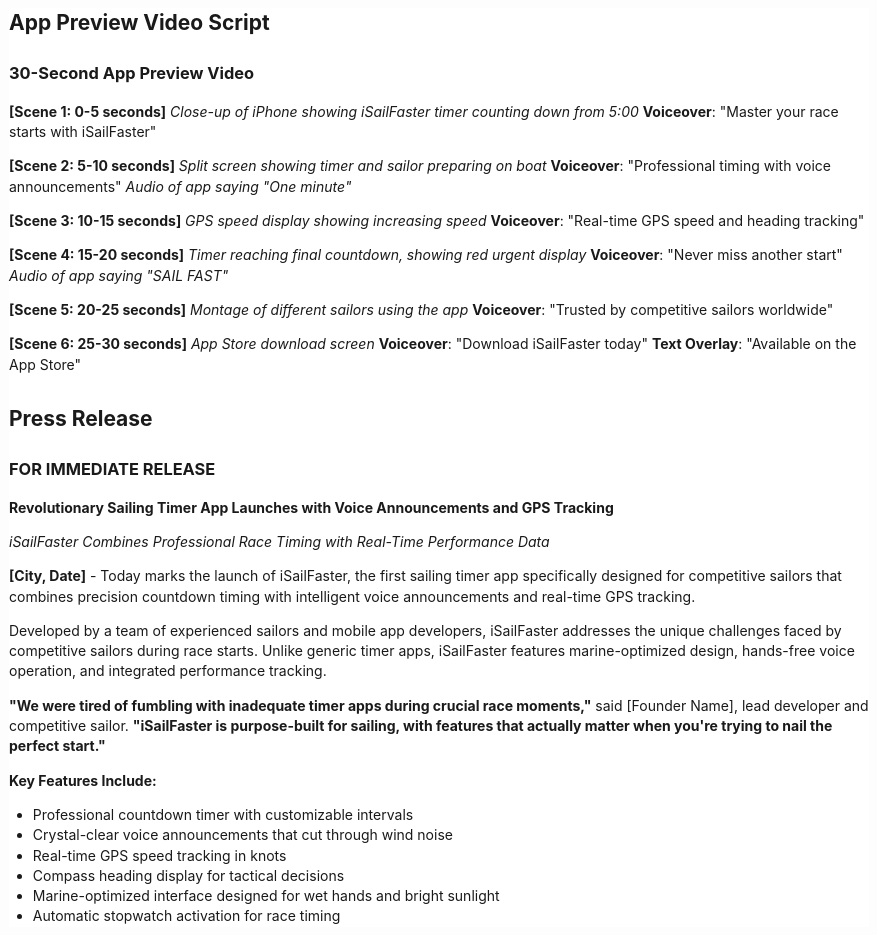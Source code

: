 ## App Preview Video Script

### 30-Second App Preview Video

**[Scene 1: 0-5 seconds]**
*Close-up of iPhone showing iSailFaster timer counting down from 5:00*
**Voiceover**: "Master your race starts with iSailFaster"

**[Scene 2: 5-10 seconds]**
*Split screen showing timer and sailor preparing on boat*
**Voiceover**: "Professional timing with voice announcements"
*Audio of app saying "One minute"*

**[Scene 3: 10-15 seconds]**
*GPS speed display showing increasing speed*
**Voiceover**: "Real-time GPS speed and heading tracking"

**[Scene 4: 15-20 seconds]**
*Timer reaching final countdown, showing red urgent display*
**Voiceover**: "Never miss another start"
*Audio of app saying "SAIL FAST"*

**[Scene 5: 20-25 seconds]**
*Montage of different sailors using the app*
**Voiceover**: "Trusted by competitive sailors worldwide"

**[Scene 6: 25-30 seconds]**
*App Store download screen*
**Voiceover**: "Download iSailFaster today"
**Text Overlay**: "Available on the App Store"

## Press Release

### FOR IMMEDIATE RELEASE

**Revolutionary Sailing Timer App Launches with Voice Announcements and GPS Tracking**

*iSailFaster Combines Professional Race Timing with Real-Time Performance Data*

**[City, Date]** - Today marks the launch of iSailFaster, the first sailing timer app specifically designed for competitive sailors that combines precision countdown timing with intelligent voice announcements and real-time GPS tracking.

Developed by a team of experienced sailors and mobile app developers, iSailFaster addresses the unique challenges faced by competitive sailors during race starts. Unlike generic timer apps, iSailFaster features marine-optimized design, hands-free voice operation, and integrated performance tracking.

**"We were tired of fumbling with inadequate timer apps during crucial race moments,"** said [Founder Name], lead developer and competitive sailor. **"iSailFaster is purpose-built for sailing, with features that actually matter when you're trying to nail the perfect start."**

**Key Features Include:**
- Professional countdown timer with customizable intervals
- Crystal-clear voice announcements that cut through wind noise
- Real-time GPS speed tracking in knots
- Compass heading display for tactical decisions
- Marine-optimized interface designed for wet hands and bright sunlight
- Automatic stopwatch activation for race timing
